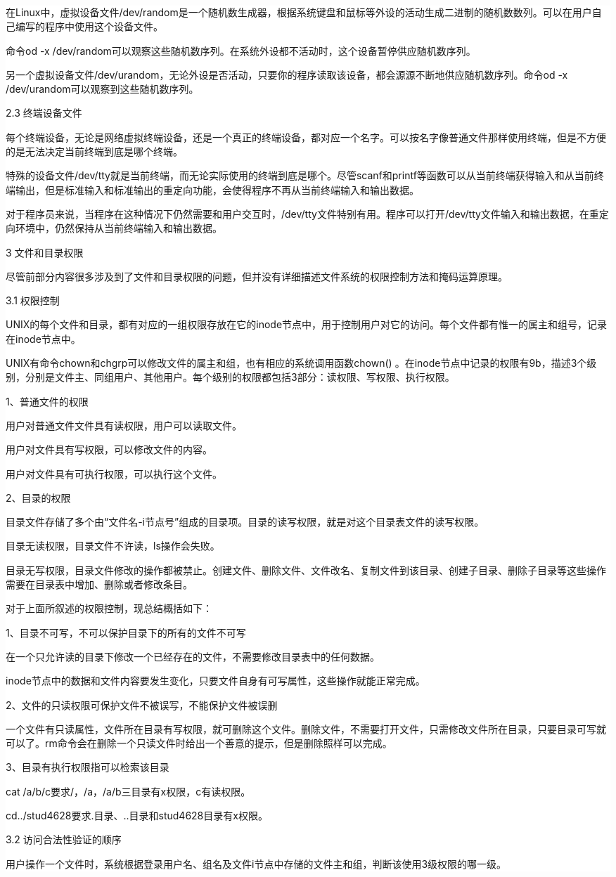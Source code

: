 在Linux中，虚拟设备文件/dev/random是一个随机数生成器，根据系统键盘和鼠标等外设的活动生成二进制的随机数数列。可以在用户自己编写的程序中使用这个设备文件。

命令od -x /dev/random可以观察这些随机数序列。在系统外设都不活动时，这个设备暂停供应随机数序列。

另一个虚拟设备文件/dev/urandom，无论外设是否活动，只要你的程序读取该设备，都会源源不断地供应随机数序列。命令od -x /dev/urandom可以观察到这些随机数序列。

2.3	终端设备文件

每个终端设备，无论是网络虚拟终端设备，还是一个真正的终端设备，都对应一个名字。可以按名字像普通文件那样使用终端，但是不方便的是无法决定当前终端到底是哪个终端。

特殊的设备文件/dev/tty就是当前终端，而无论实际使用的终端到底是哪个。尽管scanf和printf等函数可以从当前终端获得输入和从当前终端输出，但是标准输入和标准输出的重定向功能，会使得程序不再从当前终端输入和输出数据。

对于程序员来说，当程序在这种情况下仍然需要和用户交互时，/dev/tty文件特别有用。程序可以打开/dev/tty文件输入和输出数据，在重定向环境中，仍然保持从当前终端输入和输出数据。

3	文件和目录权限

尽管前部分内容很多涉及到了文件和目录权限的问题，但并没有详细描述文件系统的权限控制方法和掩码运算原理。

3.1	权限控制

UNIX的每个文件和目录，都有对应的一组权限存放在它的inode节点中，用于控制用户对它的访问。每个文件都有惟一的属主和组号，记录在inode节点中。

UNIX有命令chown和chgrp可以修改文件的属主和组，也有相应的系统调用函数chown() 。在inode节点中记录的权限有9b，描述3个级别，分别是文件主、同组用户、其他用户。每个级别的权限都包括3部分：读权限、写权限、执行权限。

1、普通文件的权限

用户对普通文件文件具有读权限，用户可以读取文件。

用户对文件具有写权限，可以修改文件的内容。

用户对文件具有可执行权限，可以执行这个文件。

2、目录的权限

目录文件存储了多个由“文件名-i节点号”组成的目录项。目录的读写权限，就是对这个目录表文件的读写权限。

目录无读权限，目录文件不许读，ls操作会失败。

目录无写权限，目录文件修改的操作都被禁止。创建文件、删除文件、文件改名、复制文件到该目录、创建子目录、删除子目录等这些操作需要在目录表中增加、删除或者修改条目。

对于上面所叙述的权限控制，现总结概括如下：

1、目录不可写，不可以保护目录下的所有的文件不可写

在一个只允许读的目录下修改一个已经存在的文件，不需要修改目录表中的任何数据。

inode节点中的数据和文件内容要发生变化，只要文件自身有可写属性，这些操作就能正常完成。

2、文件的只读权限可保护文件不被误写，不能保护文件被误删

一个文件有只读属性，文件所在目录有写权限，就可删除这个文件。删除文件，不需要打开文件，只需修改文件所在目录，只要目录可写就可以了。rm命令会在删除一个只读文件时给出一个善意的提示，但是删除照样可以完成。

3、目录有执行权限指可以检索该目录

cat /a/b/c要求/，/a，/a/b三目录有x权限，c有读权限。

cd../stud4628要求.目录、..目录和stud4628目录有x权限。

3.2	访问合法性验证的顺序

用户操作一个文件时，系统根据登录用户名、组名及文件i节点中存储的文件主和组，判断该使用3级权限的哪一级。
